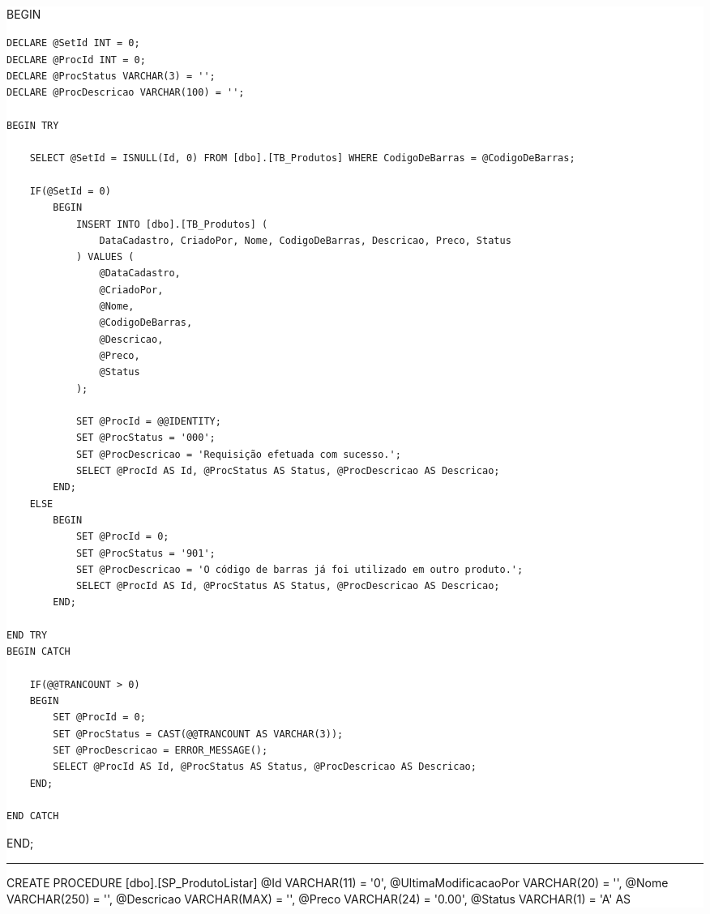 BEGIN

	DECLARE @SetId INT = 0;
	DECLARE @ProcId INT = 0;
	DECLARE @ProcStatus VARCHAR(3) = '';
	DECLARE @ProcDescricao VARCHAR(100) = '';

	BEGIN TRY

		SELECT @SetId = ISNULL(Id, 0) FROM [dbo].[TB_Produtos] WHERE CodigoDeBarras = @CodigoDeBarras;

		IF(@SetId = 0)
			BEGIN
				INSERT INTO [dbo].[TB_Produtos] (
					DataCadastro, CriadoPor, Nome, CodigoDeBarras, Descricao, Preco, Status
				) VALUES (
					@DataCadastro,
					@CriadoPor,
					@Nome,
					@CodigoDeBarras,
					@Descricao,
					@Preco,
					@Status
				);

				SET @ProcId = @@IDENTITY;
				SET @ProcStatus = '000';
				SET @ProcDescricao = 'Requisição efetuada com sucesso.';
				SELECT @ProcId AS Id, @ProcStatus AS Status, @ProcDescricao AS Descricao;
			END;
		ELSE
			BEGIN
				SET @ProcId = 0;
				SET @ProcStatus = '901';
				SET @ProcDescricao = 'O código de barras já foi utilizado em outro produto.';
				SELECT @ProcId AS Id, @ProcStatus AS Status, @ProcDescricao AS Descricao;
			END;

	END TRY
	BEGIN CATCH

		IF(@@TRANCOUNT > 0)
		BEGIN
			SET @ProcId = 0;
			SET @ProcStatus = CAST(@@TRANCOUNT AS VARCHAR(3));
			SET @ProcDescricao = ERROR_MESSAGE();
			SELECT @ProcId AS Id, @ProcStatus AS Status, @ProcDescricao AS Descricao;
		END;

	END CATCH

END;

---
CREATE PROCEDURE [dbo].[SP_ProdutoListar]
    @Id					  VARCHAR(11) = '0',
    @UltimaModificacaoPor VARCHAR(20) = '',
    @Nome                 VARCHAR(250) = '',
    @Descricao            VARCHAR(MAX) = '',
    @Preco                VARCHAR(24) = '0.00',
    @Status               VARCHAR(1) = 'A'
AS
